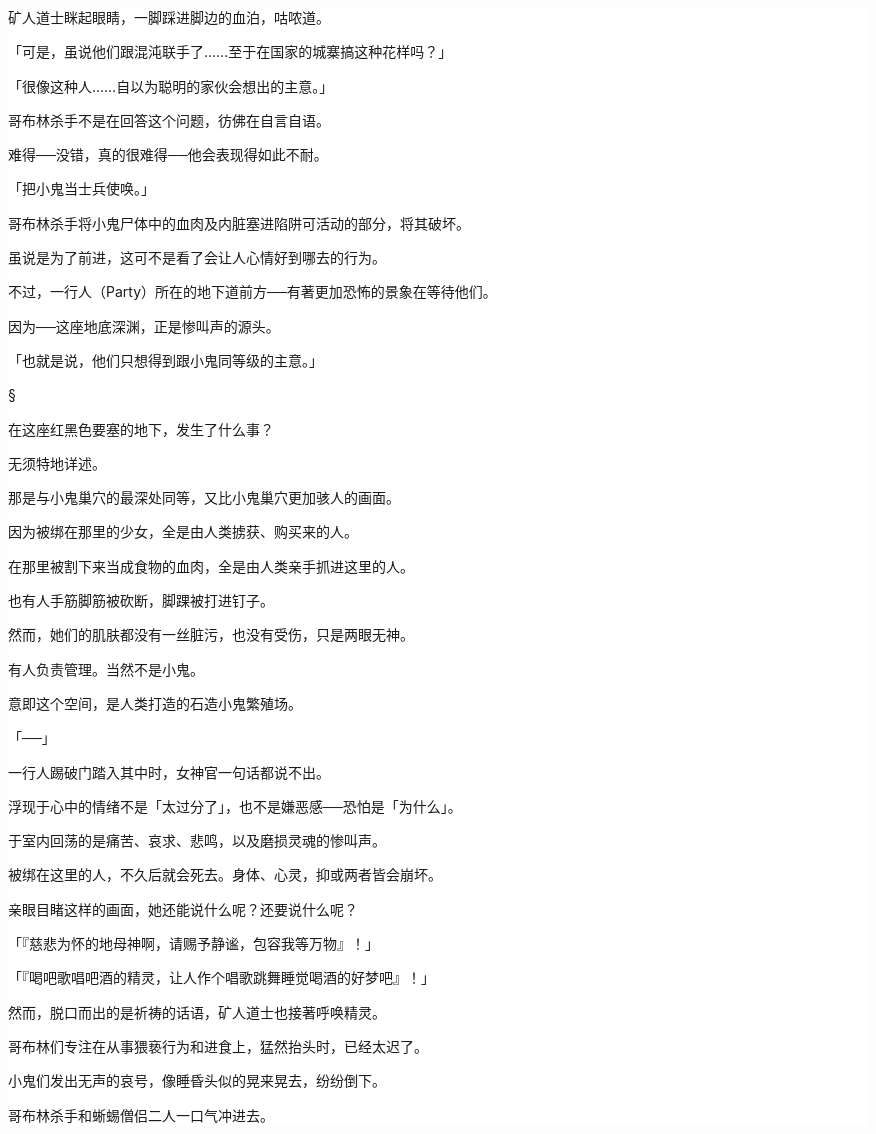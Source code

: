 矿人道士眯起眼睛，一脚踩进脚边的血泊，咕哝道。

「可是，虽说他们跟混沌联手了……至于在国家的城寨搞这种花样吗？」

「很像这种人……自以为聪明的家伙会想出的主意。」

哥布林杀手不是在回答这个问题，彷佛在自言自语。

难得──没错，真的很难得──他会表现得如此不耐。

「把小鬼当士兵使唤。」

哥布林杀手将小鬼尸体中的血肉及内脏塞进陷阱可活动的部分，将其破坏。

虽说是为了前进，这可不是看了会让人心情好到哪去的行为。

不过，一行人（Party）所在的地下道前方──有著更加恐怖的景象在等待他们。

因为──这座地底深渊，正是惨叫声的源头。

「也就是说，他们只想得到跟小鬼同等级的主意。」

§

在这座红黑色要塞的地下，发生了什么事？

无须特地详述。

那是与小鬼巢穴的最深处同等，又比小鬼巢穴更加骇人的画面。

因为被绑在那里的少女，全是由人类掳获、购买来的人。

在那里被割下来当成食物的血肉，全是由人类亲手抓进这里的人。

也有人手筋脚筋被砍断，脚踝被打进钉子。

然而，她们的肌肤都没有一丝脏污，也没有受伤，只是两眼无神。

有人负责管理。当然不是小鬼。

意即这个空间，是人类打造的石造小鬼繁殖场。

「──」

一行人踢破门踏入其中时，女神官一句话都说不出。

浮现于心中的情绪不是「太过分了」，也不是嫌恶感──恐怕是「为什么」。

于室内回荡的是痛苦、哀求、悲鸣，以及磨损灵魂的惨叫声。

被绑在这里的人，不久后就会死去。身体、心灵，抑或两者皆会崩坏。

亲眼目睹这样的画面，她还能说什么呢？还要说什么呢？

「『慈悲为怀的地母神啊，请赐予静谧，包容我等万物』！」

「『喝吧歌唱吧酒的精灵，让人作个唱歌跳舞睡觉喝酒的好梦吧』！」

然而，脱口而出的是祈祷的话语，矿人道士也接著呼唤精灵。

哥布林们专注在从事猥亵行为和进食上，猛然抬头时，已经太迟了。

小鬼们发出无声的哀号，像睡昏头似的晃来晃去，纷纷倒下。

哥布林杀手和蜥蜴僧侣二人一口气冲进去。
